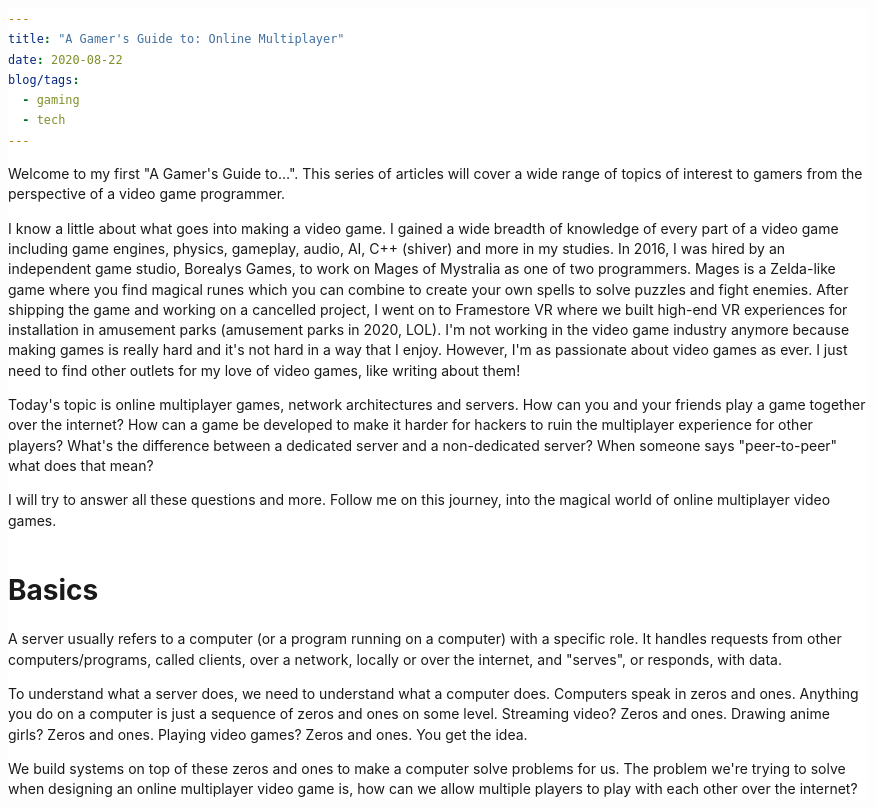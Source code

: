```yaml
---
title: "A Gamer's Guide to: Online Multiplayer"
date: 2020-08-22
blog/tags:
  - gaming
  - tech
---
```


Welcome to my first "A Gamer's Guide to…". This series of articles will cover a
wide range of topics of interest to gamers from the perspective of a video game
programmer.

I know a little about what goes into making a video game. I gained a wide
breadth of knowledge of every part of a video game including game engines,
physics, gameplay, audio, AI, C++ (shiver) and more in my studies. In 2016, I
was hired by an independent game studio, Borealys Games, to work on Mages of
Mystralia as one of two programmers. Mages is a Zelda-like game where you find
magical runes which you can combine to create your own spells to solve puzzles
and fight enemies. After shipping the game and working on a cancelled project, I
went on to Framestore VR where we built high-end VR experiences for installation
in amusement parks (amusement parks in 2020, LOL). I'm not working in the video
game industry anymore because making games is really hard and it's not hard in a
way that I enjoy. However, I'm as passionate about video games as ever. I just
need to find other outlets for my love of video games, like writing about them!

Today's topic is online multiplayer games, network architectures and servers.
How can you and your friends play a game together over the internet? How can a
game be developed to make it harder for hackers to ruin the multiplayer
experience for other players? What's the difference between a dedicated server
and a non-dedicated server? When someone says "peer-to-peer" what does that
mean?

I will try to answer all these questions and more. Follow me on this journey,
into the magical world of online multiplayer video games.

# Basics

A server usually refers to a computer (or a program running on a computer) with
a specific role. It handles requests from other computers/programs, called
clients, over a network, locally or over the internet, and "serves", or
responds, with data.

To understand what a server does, we need to understand what a computer does.
Computers speak in zeros and ones. Anything you do on a computer is just a
sequence of zeros and ones on some level. Streaming video? Zeros and ones.
Drawing anime girls? Zeros and ones. Playing video games? Zeros and ones. You
get the idea.

We build systems on top of these zeros and ones to make a computer solve
problems for us. The problem we're trying to solve when designing an online
multiplayer video game is, how can we allow multiple players to play with each
other over the internet?
